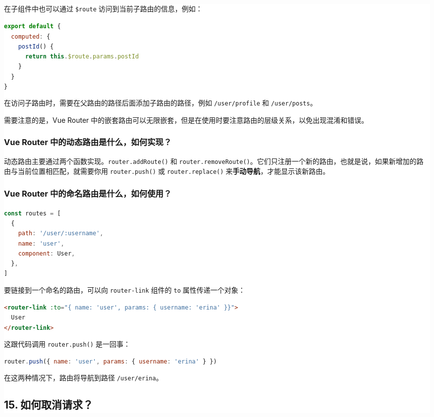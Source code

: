    在子组件中也可以通过 `$route` 访问到当前子路由的信息，例如：

   ```javascript
   export default {
     computed: {
       postId() {
         return this.$route.params.postId
       }
     }
   }
   ```

   在访问子路由时，需要在父路由的路径后面添加子路由的路径，例如 `/user/profile` 和 `/user/posts`。

需要注意的是，Vue Router 中的嵌套路由可以无限嵌套，但是在使用时要注意路由的层级关系，以免出现混淆和错误。



### Vue Router 中的动态路由是什么，如何实现？

动态路由主要通过两个函数实现。`router.addRoute()` 和 `router.removeRoute()`。它们只注册一个新的路由，也就是说，如果新增加的路由与当前位置相匹配，就需要你用 `router.push()` 或 `router.replace()` 来**手动导航**，才能显示该新路由。



### Vue Router 中的命名路由是什么，如何使用？

```javascript
const routes = [
  {
    path: '/user/:username',
    name: 'user',
    component: User,
  },
]
```

要链接到一个命名的路由，可以向 `router-link` 组件的 `to` 属性传递一个对象：



```html
<router-link :to="{ name: 'user', params: { username: 'erina' }}">
  User
</router-link>
```

这跟代码调用 `router.push()` 是一回事：



```javascript
router.push({ name: 'user', params: { username: 'erina' } })
```

在这两种情况下，路由将导航到路径 `/user/erina`。



## 15. 如何取消请求？
